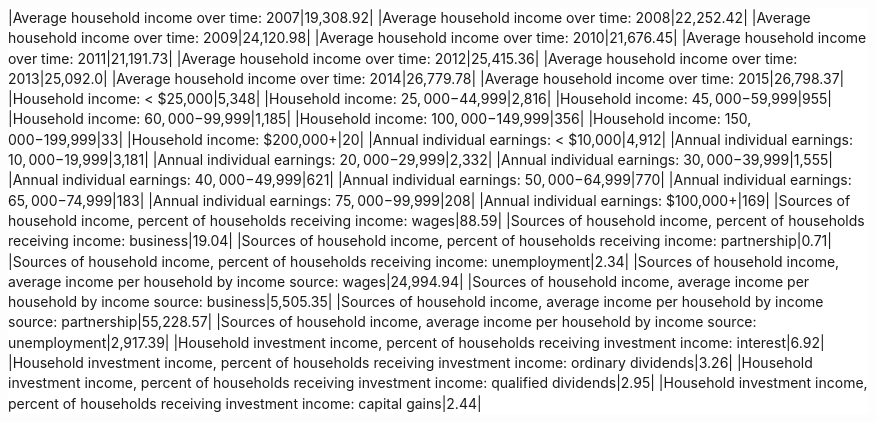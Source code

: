 |Average household income over time: 2007|19,308.92|
|Average household income over time: 2008|22,252.42|
|Average household income over time: 2009|24,120.98|
|Average household income over time: 2010|21,676.45|
|Average household income over time: 2011|21,191.73|
|Average household income over time: 2012|25,415.36|
|Average household income over time: 2013|25,092.0|
|Average household income over time: 2014|26,779.78|
|Average household income over time: 2015|26,798.37|
|Household income: < $25,000|5,348|
|Household income: $25,000-$44,999|2,816|
|Household income: $45,000-$59,999|955|
|Household income: $60,000-$99,999|1,185|
|Household income: $100,000-$149,999|356|
|Household income: $150,000-$199,999|33|
|Household income: $200,000+|20|
|Annual individual earnings: < $10,000|4,912|
|Annual individual earnings: $10,000-$19,999|3,181|
|Annual individual earnings: $20,000-$29,999|2,332|
|Annual individual earnings: $30,000-$39,999|1,555|
|Annual individual earnings: $40,000-$49,999|621|
|Annual individual earnings: $50,000-$64,999|770|
|Annual individual earnings: $65,000-$74,999|183|
|Annual individual earnings: $75,000-$99,999|208|
|Annual individual earnings: $100,000+|169|
|Sources of household income, percent of households receiving income: wages|88.59|
|Sources of household income, percent of households receiving income: business|19.04|
|Sources of household income, percent of households receiving income: partnership|0.71|
|Sources of household income, percent of households receiving income: unemployment|2.34|
|Sources of household income, average income per household by income source: wages|24,994.94|
|Sources of household income, average income per household by income source: business|5,505.35|
|Sources of household income, average income per household by income source: partnership|55,228.57|
|Sources of household income, average income per household by income source: unemployment|2,917.39|
|Household investment income, percent of households receiving investment income: interest|6.92|
|Household investment income, percent of households receiving investment income: ordinary dividends|3.26|
|Household investment income, percent of households receiving investment income: qualified dividends|2.95|
|Household investment income, percent of households receiving investment income: capital gains|2.44|